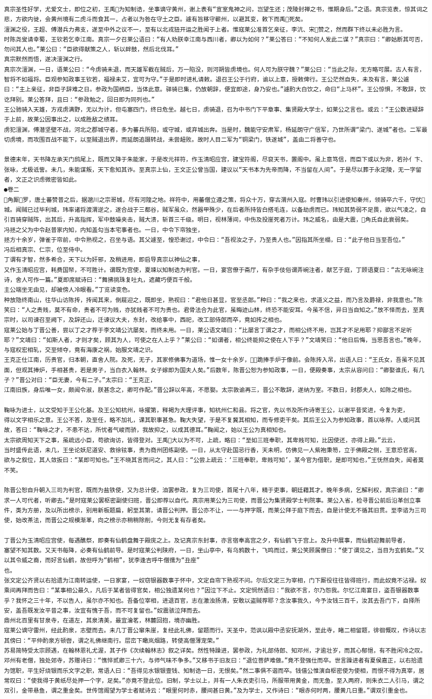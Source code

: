     真宗圣性好学，尤爱文士，即位之初，王禹为知制诰，坐事谪守黄州，谢上表有“宣室鬼神之问，岂望生还；茂陵封禅之书，惟期身后。”之语。真宗览表，惊其词之悲，方欲内徙，会黄州境有二虎斗而食其一，占者以为咎在守土之臣。遽有旨移守蕲州，以避其变，敕下而禹死矣。
    澶渊之役，王超、傅潜兵力弗支，遂至中外之议不一，至有以北戎狃开运之胜闻于上者。惟寇莱公准首乞亲征，李沆、宋赞之，然而群下终以未必胜为言。
    时陈尧叟请幸蜀，王钦若乞幸江南。真宗一夕召莱公语曰：“有人劝朕幸江南与西川者，卿以为如何？”莱公答曰：“不知何人发此二谋？”真宗曰：“卿姑断其可否，勿问其人也。”莱公曰：“臣欲得献策之人，斩以衅鼓，然后北伐耳。”
    真宗默然而悟，遂决澶渊之行。
    真宗次澶渊，一日，语莱公曰：“今虏骑未退，而天雄军截在贼后，万一陷没，则河朔皆虏境也。何人可为朕守魏？”莱公曰：“当此之际，无方略可展。古人有言，智将不如福将。臣观参知政事王钦若，福禄未艾，宜可为守。”于是即时进札请敕。退召王公于行府，谕以上意，授敕俾行。王公茫然自失，未及有言，莱公遽曰：“主上亲征，非臣子辞难之日。参政为国柄臣，当体此意。驿骑已集，仍放朝辞，便宜即途，身乃安也。”遽酌大白饮之，命曰“上马杯”。王公惊惧，不敢辞，饮讫拜别。莱公答拜，且曰：“参政勉之，回日即为同列也。”
    王公驰骑入天雄，方戎虏满野，无以为计，但屯塞四门，终日危坐。越七日，虏骑退，召为中书门下平章事、集贤殿大学士，如莱公之言也。或云：“王公数进疑辞于上前，故莱公因事出之，以成胜敌之绩耳。
    虏犯澶渊，傅潜坚壁不战，河北之郡城守者，多为蕃兵所陷，或守城，或弃城出奔。当是时，魏能守安肃军，杨延朗守广信军，乃世所谓“梁门、遂城”者也。二军最切虏境，而攻围百战不能下，以至贼退出界，而延朗追蹑转战，未尝衄败。故时人目二军为“铜梁门，铁遂城”，盖由二将善守也。
    
    景德末年，天书降左承天门鸱尾上，既而又降于朱能家，于是改元祥符，作玉清昭应宫，建宝符阁，尽裒天书，置阁中。虽上意笃信，而臣下或以为非，若孙亻卞、张咏，尤极诋訾。未几，朱能谋叛，天下愈知其诈。至真宗上仙，王文正公曾当国，建议以“天书本为先帝而降，不当留在人间”。于是尽以葬于永定陵，无一字留者，文正之识虑微密皆如此。
    ●卷二
    角厮罗，唐土蕃赞普之后，据邈川之宗哥城，尽有河隍之地。祥符中，用蕃僧立遵之策，将众十万，穿古渭州入寇。时曹玮以引进使知秦州，领骑卒六千，守伏城。闻贼已过毕利城，玮率诸将渡渭逆之，遂合战于三都谷，贼军虽众，然器甲殊少，在后者所持皆白搭毛连，以备劫虏而已。玮知其势弱不足畏，欲以气凌之，自引百骑穿贼阵，出其后，升高指挥，军中鼓噪夹击，贼大溃，斩首三千级。明日，视林薄间，中伤及投崖死者万计。玮之威名，由是大震，角氏自此衰弱矣。
    冯拯之父为中令赵普家内知，内知盖勾当本宅事者也。一日，中令下帘独坐，
    拯方十余岁，弹雀于帘前，中令熟视之，召坐与语。其父遽至，惶恐谢过，中令曰：“吾视汝之子，乃至贵人也。”因指其所坐榻，曰：“此子他日当至吾位。”
    冯后相真宗、仁宗，位至侍中。
    丁谓有才智，然多希合，天下以为奸邪，及稍进用，即启导真宗以神仙之事，
    又作玉清昭应宫，耗费国帑，不可胜计。谓既为宫使，夏竦以知制诰为判官。一日，宴宫僚于斋厅，有杂手伎俗谓弄碗注者，献艺于庭，丁顾语夏曰：“古无咏碗注诗，舍人可作一篇。”夏即席赋诗曰：“舞拂挑珠复吐丸，遮藏巧便百千般。
    主公端坐无由见，却被傍人冷眼看。”丁览读变色。
    种放隐终南山，往华山访陈抟，抟闻其来，倒屣迎之，既即坐，熟视曰：“君他日甚显，官至丞郎。”种曰：“我之来也，求道义之益，而乃言及爵禄，非我意也。”陈笑曰：“人之贵贱，莫不有命，贵者不可为贱，亦犹贱者不可为贵也。君骨法合为此官，虽晦迹山林，终恐不能安耳。今虽不信，异日当自知之。”放不怿而去，至真宗时，以司谏召至阙下，及辞还山，迁谏议大夫，东封，改给事中，西祀，改工部侍郎而卒，竟如抟之相也。
    寇莱公始与丁晋公善，尝以丁之才荐于李文靖公沆屡矣，而终未用。一日，莱公语文靖曰：“比屡言丁谓之才，而相公终不用，岂其才不足用耶？抑鄙言不足听耶？”文靖曰：“如斯人者，才则才矣，顾其为人，可使之在人上乎？”莱公曰：“如谓者，相公终能抑之使在人下乎？”文靖笑曰：“他日后悔，当思吾言也。”晚年，与寇权宏相轧，交至倾夺，竟有海康之祸，始服文靖之识。
    王克正仕江南，历贵官，归本朝，直舍人院。及死，无子，其家修佛事为道场，惟一女十余岁，跪捧手炉于像前。会陈抟入吊，出语人曰：“王氏女，吾虽不见其面，但观其捧炉，手相甚贵，若是男子，当白衣入翰林。女子嫁即为国夫人矣。”后数年，陈晋公恕为参知政事，一日，便殿奏事，太宗从容问曰：“卿娶谁氏，有几子？”晋公对曰：“臣无妻，今有二子。”太宗曰：“王克正，
    江南旧族，身后唯一女，颇闻令淑，朕甚念之，卿可作配。”晋公辞以年高，不愿娶。太宗敦谕再三，晋公不敢辞，遂纳为室。不数日，封郡夫人，如陈之相也。
    
    鞠咏为进士，以文受知于王公化基。及王公知杭州，咏擢第，释褐为大理评事，知杭州仁和县。将之官，先以书及所作诗寄王公，以谢平昔奖进，今复为吏，
    得以文字相乐之意。王公不答，及至任，略不加礼，课其职事甚急。鞠大失望，于是不复冀其相知，而专修吏干矣。其后王公入为参知政事，首以咏荐。人或问其故，答曰：“鞠咏之才，不患不达，所忧者气峻而骄，我故抑之，以成其德耳。”鞠闻之，始以王公为真相知也。
    太宗欲周知天下之事，虽疏远小臣，苟欲询访，皆得登对。王禹大以为不可，上疏，略曰：“至如三班奉职，其卑贱可知，比因使还，亦得上殿。”云云，
    当时盛传此语，未几，王坐论妖尼道安、救徐铉事，责为商州团练副使。一日，从太守赴国忌行香，天未明，仿佛见一人紫袍秉笏，立于佛殿之侧，王意恐官高，
    欲与之叙位，其人敛扳曰：“某即可知也。”王不晓其言而问之，其人曰：“公尝上疏云：‘三班奉职，卑贱可知’，某今官为借职，是即可知也，”王怃然自失，闻者莫不笑。
    
    陈晋公恕自升朝入三司为判官，既而为盐铁使，又为总计使，洎罢参政，复为三司使，首尾十八年，精于吏事，朝廷藉其才。晚年多病，乞解利权，真宗谕曰：“卿求一人可代者，听卿去。”是时寇莱公罢枢密副使归班，晋公即荐以自代。真宗用莱公为三司使，而晋公为集贤殿学士判院事。莱公入省，检寻晋公前后沿革创立事件，类为方册，及以所出榜示，别用新板题扁，躬至其第，请晋公判押。晋公亦不让，一一与押字既，而莱公拜于庭下而去，自是计使无不循其旧贯。至李谘为三司使，始改茶法，而晋公之规模渐革，向之榜示亦稍稍除削，今则无复有存者矣。
    
    丁晋公为玉清昭应宫使，每遇醮祭，即奏有仙鹤盘舞于殿庑之上。及记真宗东封事，亦言宿奉高宫之夕，有仙鹤飞于宫上。及升中展事，而仙鹤迎舞前导者，
    塞望不知其数。又天书每降，必奏有仙鹤前导。是时寇莱公判陕府，一日，坐山亭中，有乌鸦数十，飞鸣而过，莱公笑顾属僚曰：“使丁谓见之，当目为玄鹤矣。”又以其令威之裔，而好言仙鹤，故但呼为“鹤相”，犹李逢吉呼牛僧孺为“丑座”
    也。
    张文定公齐贤以右拾遗为江南转运使，一日家宴，一奴窃银器数事于怀中，文定自帘下熟视不问。尔后文定三为宰相，门下厮役往往皆得班行，而此奴竟不沾禄。奴乘间再拜而告曰：“某事相公最久，凡后于某者皆得官矣，相公独遗某何也？”因泣下不止。文定悯然语曰：“我欲不言，尔乃怨我。尔忆江南宴日，盗吾银器数事乎？我怀之三十年，不以告人，虽尔亦不知也。吾备位宰相，进退百官，志在激浊扬清，安敢以盗贼荐耶？念汝事我久，今予汝钱三百千，汝其去吾门下，自择所安，盖吾既发汝平昔之事，汝宜有愧于吾，而不可复留也。”奴震骇泣拜而去。
    鼎州北百里有甘泉寺，在道左，其泉清美，最宜瀹茗，林麓回抱，境亦幽胜。
    寇莱公谪守雷州，经此酌泉，志壁而去。未几丁晋公窜朱崖，复经此礼佛，留题而行。天圣中，范讽以殿中丞安抚湖外，至此寺，睹二相留题，徘徊慨叹，作诗以志其傍曰：“平仲酌泉方顿辔，谓之礼佛继南行。层峦下瞰岚烟路，转使高僧薄宠荣。”
    苏易简特受太宗顾遇，在翰林恩礼尤渥，其子作《次续翰林志》叙之详矣。然性特躁进，罢参政，为礼部侍郎、知邓州，才逾壮岁，而其心郁悒，有不胜闲冷之叹。邓州有老僧，独处郊寺，苏赠诗曰：“憔悴贰卿三十六，与师气味不争多。”又移书于旧友曰：“退位菩萨难做。”竟不登强仕而卒。世言躁进者有夏侯嘉正，以右拾遗为馆职，平生好烧银而乐文字之职，常语人曰：“吾得见水银银壹钱、知制诰一日，无恨矣。”然二事俱不谐而卒。钱僖公惟演自枢密使为使相，而恨不得为真宰，居常叹曰：“使我得于黄纸尽处押一个字，足矣。”亦竟不登此位。旧制，学士以上，并有一人朱衣吏引马，所服带用黄金，而无鱼，至入两府，则朱衣二人引马，谓之双引，金带悬鱼，谓之重金矣。世传馆阁望为学士者赋诗云：“眼里何时赤，腰间甚日黄。”及为学士，又作诗曰：“眼赤何时两，腰黄几日重。”谓双引重金也。
    